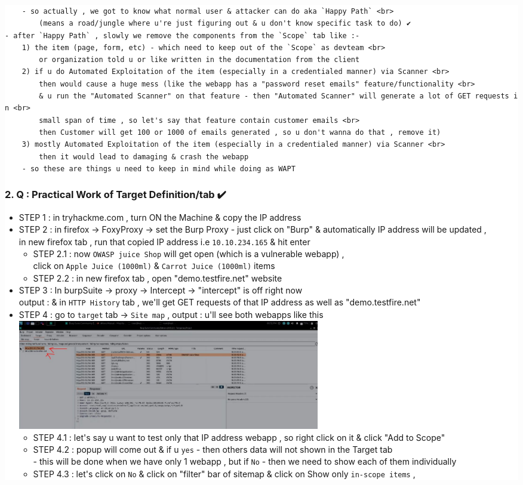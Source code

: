     	- so actually , we got to know what normal user & attacker can do aka `Happy Path` <br>
			(means a road/jungle where u're just figuring out & u don't know specific task to do) ✔️
    - after `Happy Path` , slowly we remove the components from the `Scope` tab like :-
    	1) the item (page, form, etc) - which need to keep out of the `Scope` as devteam <br>
			or organization told u or like written in the documentation from the client
    	2) if u do Automated Exploitation of the item (especially in a credentialed manner) via Scanner <br>
			then would cause a huge mess (like the webapp has a "password reset emails" feature/functionality <br>
			& u run the "Automated Scanner" on that feature - then "Automated Scanner" will generate a lot of GET requests in <br>
			small span of time , so let's say that feature contain customer emails <br>
			then Customer will get 100 or 1000 of emails generated , so u don't wanna do that , remove it)
    	3) mostly Automated Exploitation of the item (especially in a credentialed manner) via Scanner <br>
			then it would lead to damaging & crash the webapp
    	- so these are things u need to keep in mind while doing as WAPT

### 2. Q : Practical Work of Target Definition/tab ✔️
- STEP 1 : in tryhackme.com , turn ON the Machine & copy the IP address
- STEP 2 : in firefox -> FoxyProxy -> set the Burp Proxy - just click on "Burp" & automatically IP address will be updated , <br>
		in new firefox tab , run that copied IP address i.e `10.10.234.165` & hit enter 
    - STEP 2.1 : now `OWASP juice Shop` will get open (which is a vulnerable webapp) , <br>
			click on `Apple Juice (1000ml)` & `Carrot Juice (1000ml)` items
    - STEP 2.2 : in new firefox tab , open "demo.testfire.net" website
- STEP 3 : In burpSuite -> proxy -> Intercept -> "intercept" is off right now <br>
	output : & in `HTTP History` tab , we'll get GET requests of that IP address as well as "demo.testfire.net"
- STEP 4 : go to `target` tab -> `Site map` , output : u'll see both webapps like this 
	<br><img src="../../notes-pics/02-Module/09_lecture/09_lecture-0-M2.jpg" alt="" width="500"/>
	- STEP 4.1 : let's say u want to test only that IP address webapp , so right click on it & click "Add to Scope"
	- STEP 4.2 : popup will come out & if u `yes` - then others data will not shown in the Target tab 
    	<br>- this will be done when we have only 1 webapp , but if `No` - then we need to show each of them individually
	- STEP 4.3 : let's click on `No` & click on "filter" bar of sitemap & click on Show only `in-scope items` , <br>